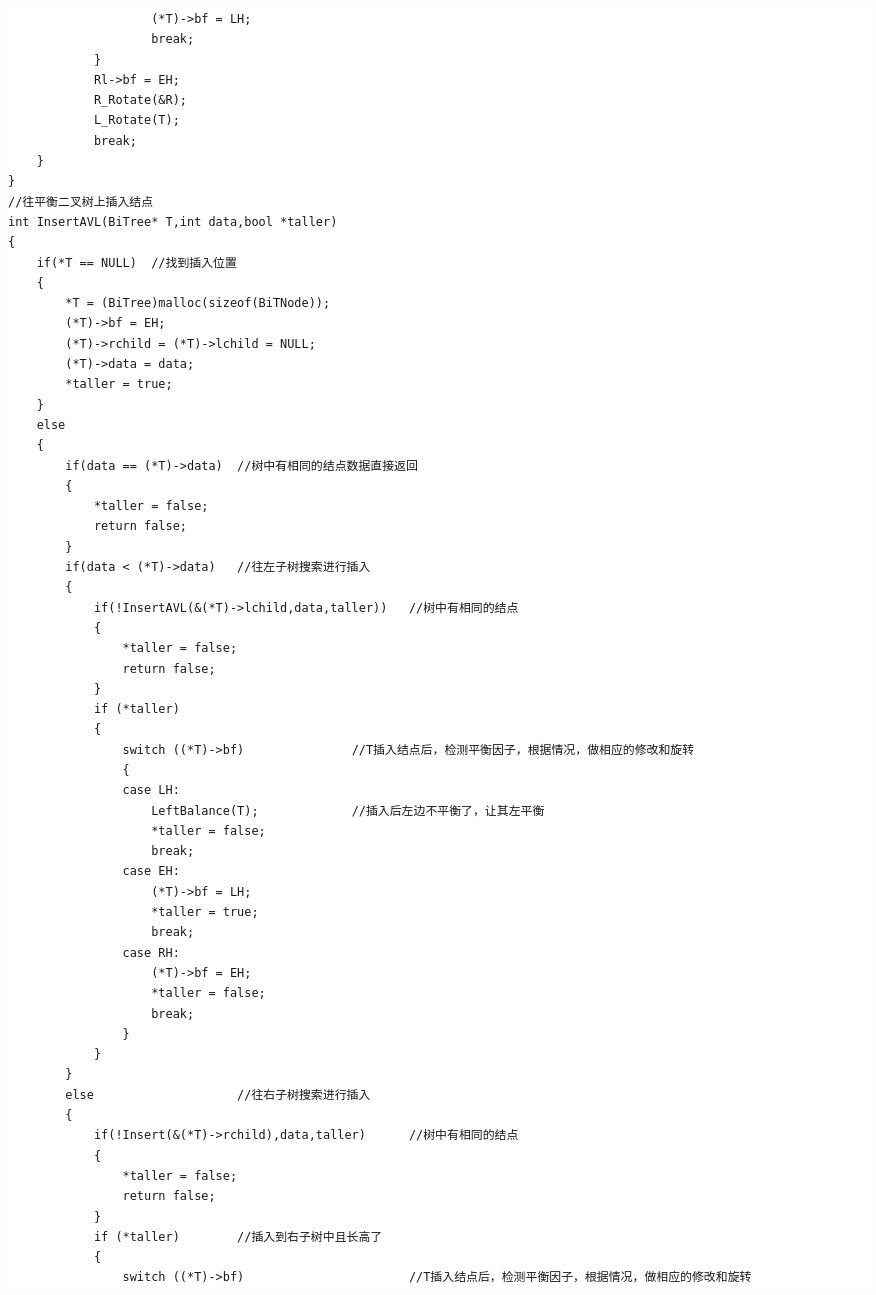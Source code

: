 ```
                    (*T)->bf = LH;
                    break;
            }
            Rl->bf = EH;
            R_Rotate(&R);
            L_Rotate(T);
            break;
    }
}
//往平衡二叉树上插入结点
int InsertAVL(BiTree* T,int data,bool *taller)
{
    if(*T == NULL)  //找到插入位置
    {
        *T = (BiTree)malloc(sizeof(BiTNode));   
        (*T)->bf = EH;
        (*T)->rchild = (*T)->lchild = NULL;
        (*T)->data = data; 
        *taller = true;
    }
    else
    {
        if(data == (*T)->data)  //树中有相同的结点数据直接返回
        {
            *taller = false;
            return false;
        }
        if(data < (*T)->data)   //往左子树搜索进行插入
        {
            if(!InsertAVL(&(*T)->lchild,data,taller))   //树中有相同的结点
            {
                *taller = false;
                return false;
            }   
            if (*taller)
            {
                switch ((*T)->bf)               //T插入结点后，检测平衡因子，根据情况，做相应的修改和旋转
                {
                case LH:
                    LeftBalance(T);             //插入后左边不平衡了，让其左平衡
                    *taller = false;
                    break;
                case EH:
                    (*T)->bf = LH;
                    *taller = true;
                    break;
                case RH:
                    (*T)->bf = EH;
                    *taller = false;
                    break;
                }
            }
        }
        else                    //往右子树搜索进行插入
        {
            if(!Insert(&(*T)->rchild),data,taller)      //树中有相同的结点
            {
                *taller = false;
                return false;
            }
            if (*taller)        //插入到右子树中且长高了
            {
                switch ((*T)->bf)                       //T插入结点后，检测平衡因子，根据情况，做相应的修改和旋转
```